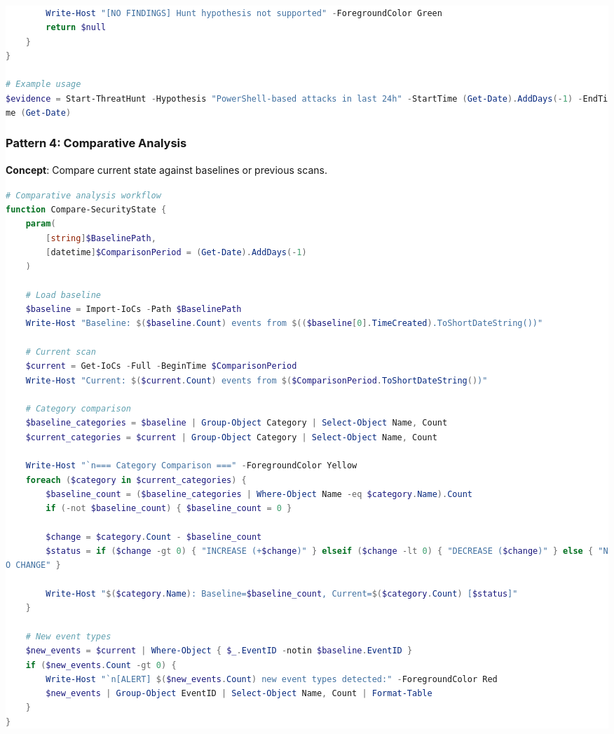 ```powershell
        Write-Host "[NO FINDINGS] Hunt hypothesis not supported" -ForegroundColor Green
        return $null
    }
}

# Example usage
$evidence = Start-ThreatHunt -Hypothesis "PowerShell-based attacks in last 24h" -StartTime (Get-Date).AddDays(-1) -EndTime (Get-Date)
```

### Pattern 4: Comparative Analysis

**Concept**: Compare current state against baselines or previous scans.

```powershell
# Comparative analysis workflow
function Compare-SecurityState {
    param(
        [string]$BaselinePath,
        [datetime]$ComparisonPeriod = (Get-Date).AddDays(-1)
    )
    
    # Load baseline
    $baseline = Import-IoCs -Path $BaselinePath
    Write-Host "Baseline: $($baseline.Count) events from $(($baseline[0].TimeCreated).ToShortDateString())"
    
    # Current scan
    $current = Get-IoCs -Full -BeginTime $ComparisonPeriod
    Write-Host "Current: $($current.Count) events from $($ComparisonPeriod.ToShortDateString())"
    
    # Category comparison
    $baseline_categories = $baseline | Group-Object Category | Select-Object Name, Count
    $current_categories = $current | Group-Object Category | Select-Object Name, Count
    
    Write-Host "`n=== Category Comparison ===" -ForegroundColor Yellow
    foreach ($category in $current_categories) {
        $baseline_count = ($baseline_categories | Where-Object Name -eq $category.Name).Count
        if (-not $baseline_count) { $baseline_count = 0 }
        
        $change = $category.Count - $baseline_count
        $status = if ($change -gt 0) { "INCREASE (+$change)" } elseif ($change -lt 0) { "DECREASE ($change)" } else { "NO CHANGE" }
        
        Write-Host "$($category.Name): Baseline=$baseline_count, Current=$($category.Count) [$status]"
    }
    
    # New event types
    $new_events = $current | Where-Object { $_.EventID -notin $baseline.EventID }
    if ($new_events.Count -gt 0) {
        Write-Host "`n[ALERT] $($new_events.Count) new event types detected:" -ForegroundColor Red
        $new_events | Group-Object EventID | Select-Object Name, Count | Format-Table
    }
}
```
